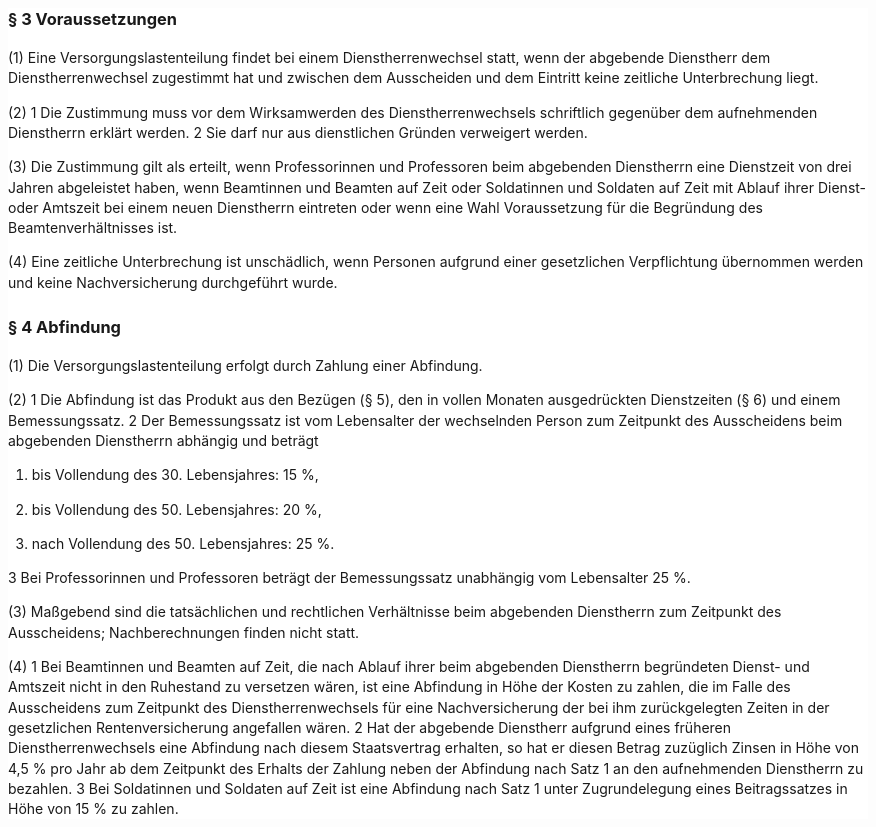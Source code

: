 
### § 3 Voraussetzungen

(1) Eine Versorgungslastenteilung findet bei einem Dienstherrenwechsel statt, wenn der abgebende Dienstherr dem Dienstherrenwechsel zugestimmt hat und zwischen dem Ausscheiden und dem Eintritt keine zeitliche Unterbrechung liegt.

(2)
1             Die Zustimmung muss vor dem Wirksamwerden des Dienstherrenwechsels schriftlich gegenüber dem aufnehmenden Dienstherrn erklärt werden.
2             Sie darf nur aus dienstlichen Gründen verweigert werden.

(3) Die Zustimmung gilt als erteilt, wenn Professorinnen und Professoren beim abgebenden Dienstherrn eine Dienstzeit von drei Jahren abgeleistet haben, wenn Beamtinnen und Beamten auf Zeit oder Soldatinnen und Soldaten auf Zeit mit Ablauf ihrer Dienst- oder Amtszeit bei einem neuen Dienstherrn eintreten oder wenn eine Wahl Voraussetzung für die Begründung des Beamtenverhältnisses ist.

(4) Eine zeitliche Unterbrechung ist unschädlich, wenn Personen aufgrund einer gesetzlichen Verpflichtung übernommen werden und keine Nachversicherung durchgeführt wurde.


### § 4 Abfindung

(1) Die Versorgungslastenteilung erfolgt durch Zahlung einer Abfindung.

(2)
1             Die Abfindung ist das Produkt aus den Bezügen (§ 5), den in vollen Monaten ausgedrückten Dienstzeiten (§ 6) und einem Bemessungssatz.
2             Der Bemessungssatz ist vom Lebensalter der wechselnden Person zum Zeitpunkt des Ausscheidens beim abgebenden Dienstherrn abhängig und beträgt

1.  bis Vollendung des 30. Lebensjahres: 15 %,


2.  bis Vollendung des 50. Lebensjahres: 20 %,


3.  nach Vollendung des 50. Lebensjahres: 25 %.



3             Bei Professorinnen und Professoren beträgt der Bemessungssatz unabhängig vom Lebensalter 25 %.

(3) Maßgebend sind die tatsächlichen und rechtlichen Verhältnisse beim abgebenden Dienstherrn zum Zeitpunkt des Ausscheidens; Nachberechnungen finden nicht statt.

(4)
1             Bei Beamtinnen und Beamten auf Zeit, die nach Ablauf ihrer beim abgebenden Dienstherrn begründeten Dienst- und Amtszeit nicht in den Ruhestand zu versetzen wären, ist eine Abfindung in Höhe der Kosten zu zahlen, die im Falle des Ausscheidens zum Zeitpunkt des Dienstherrenwechsels für eine Nachversicherung der bei ihm zurückgelegten Zeiten in der gesetzlichen Rentenversicherung angefallen wären.
2             Hat der abgebende Dienstherr aufgrund eines früheren Dienstherrenwechsels eine Abfindung nach diesem Staatsvertrag erhalten, so hat er diesen Betrag zuzüglich Zinsen in Höhe von 4,5 % pro Jahr ab dem Zeitpunkt des Erhalts der Zahlung neben der Abfindung nach Satz 1 an den aufnehmenden Dienstherrn zu bezahlen.
3             Bei Soldatinnen und Soldaten auf Zeit ist eine Abfindung nach Satz 1 unter Zugrundelegung eines Beitragssatzes in Höhe von 15 % zu zahlen.
